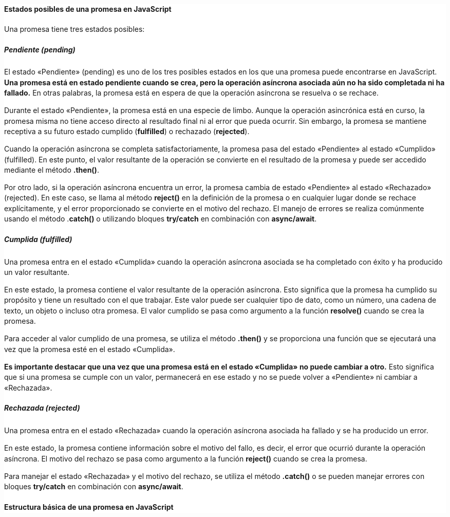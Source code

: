 #### Estados posibles de una promesa en JavaScript

Una promesa tiene tres estados posibles:

##### Pendiente (pending)

El estado «Pendiente» (pending) es uno de los tres posibles estados en los que una promesa puede encontrarse en JavaScript.  **Una promesa está en estado pendiente cuando se crea, pero la operación asíncrona asociada aún no ha sido completada ni ha fallado.**  En otras palabras, la promesa está en espera de que la operación asíncrona se resuelva o se rechace.

Durante el estado «Pendiente», la promesa está en una especie de limbo. Aunque la operación asincrónica está en curso, la promesa misma no tiene acceso directo al resultado final ni al error que pueda ocurrir. Sin embargo, la promesa se mantiene receptiva a su futuro estado cumplido (**fulfilled**) o rechazado (**rejected**).

Cuando la operación asíncrona se completa satisfactoriamente, la promesa pasa del estado «Pendiente» al estado «Cumplido» (fulfilled). En este punto, el valor resultante de la operación se convierte en el resultado de la promesa y puede ser accedido mediante el método  **.then()**.

Por otro lado, si la operación asíncrona encuentra un error, la promesa cambia de estado «Pendiente» al estado «Rechazado» (rejected). En este caso, se llama al método  **reject()** en la definición de la promesa o en cualquier lugar donde se rechace explícitamente, y el error proporcionado se convierte en el motivo del rechazo. El manejo de errores se realiza comúnmente usando el método .**catch()**  o utilizando bloques  **try/catch**  en combinación con  **async/await**.

##### Cumplida (fulfilled)

Una promesa entra en el estado «Cumplida» cuando la operación asíncrona asociada se ha completado con éxito y ha producido un valor resultante.

En este estado, la promesa contiene el valor resultante de la operación asíncrona. Esto significa que la promesa ha cumplido su propósito y tiene un resultado con el que trabajar. Este valor puede ser cualquier tipo de dato, como un número, una cadena de texto, un objeto o incluso otra promesa. El valor cumplido se pasa como argumento a la función **resolve()** cuando se crea la promesa.

Para acceder al valor cumplido de una promesa, se utiliza el método  **.then()** y se proporciona una función que se ejecutará una vez que la promesa esté en el estado «Cumplida».

**Es importante destacar que una vez que una promesa está en el estado «Cumplida» no puede cambiar a otro.**  Esto significa que si una promesa se cumple con un valor, permanecerá en ese estado y no se puede volver a «Pendiente» ni cambiar a «Rechazada».

##### Rechazada (rejected)

Una promesa entra en el estado «Rechazada» cuando la operación asíncrona asociada ha fallado y se ha producido un error.

En este estado, la promesa contiene información sobre el motivo del fallo, es decir, el error que ocurrió durante la operación asíncrona. El motivo del rechazo se pasa como argumento a la función **reject()** cuando se crea la promesa.

Para manejar el estado «Rechazada» y el motivo del rechazo, se utiliza el método  **.catch()**  o se pueden manejar errores con bloques  **try/catch** en combinación con **async/await**.

#### Estructura básica de una promesa en JavaScript
